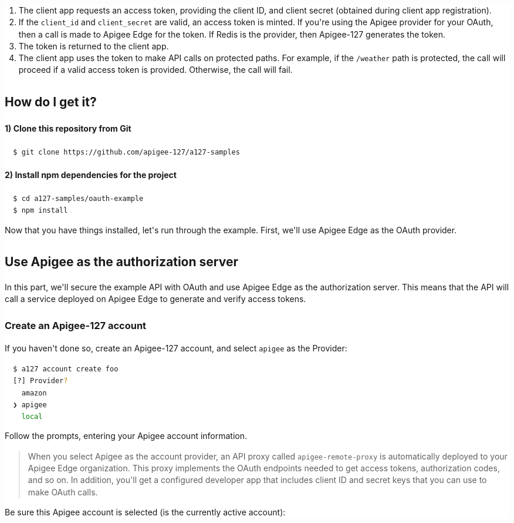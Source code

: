 1. The client app requests an access token, providing the client ID, and client secret (obtained during client app registration). 
2. If the `client_id` and `client_secret` are valid, an access token is minted. If you're using the Apigee provider for your OAuth, then a call is made to Apigee Edge for the token. If Redis is the provider, then Apigee-127 generates the token. 
3. The token is returned to the client app.
4. The client app uses the token to make API calls on protected paths. For example, if the `/weather` path is protected, the call will proceed if a valid access token is provided. Otherwise, the call will fail. 

## <a name="howdo"></a>How do I get it?

#### 1) Clone this repository from Git
```bash 
  $ git clone https://github.com/apigee-127/a127-samples
```

#### 2) Install npm dependencies for the project
```bash
  $ cd a127-samples/oauth-example
  $ npm install
```

Now that you have things installed, let's run through the example. First, we'll use Apigee Edge as the OAuth provider.

## <a name="apigeeprovider"></a>Use Apigee as the authorization server

In this part, we'll secure the example API with OAuth and use Apigee Edge as the authorization server. This means that the API will call a service deployed on Apigee Edge to generate and verify access tokens. 

### Create an Apigee-127 account

If you haven't done so, create an Apigee-127 account, and select `apigee` as the Provider:

```sh
  $ a127 account create foo
  [?] Provider? 
    amazon 
  ❯ apigee 
    local 
```

Follow the prompts, entering your Apigee account information. 

> When you select Apigee as the account provider, an API proxy called `apigee-remote-proxy` is automatically deployed to your Apigee Edge organization. This proxy implements the OAuth endpoints needed to get access tokens, authorization codes, and so on. In addition, you'll get a configured developer app that includes client ID and secret keys that you can use to make OAuth calls. 

Be sure this Apigee account is selected (is the currently active account):
